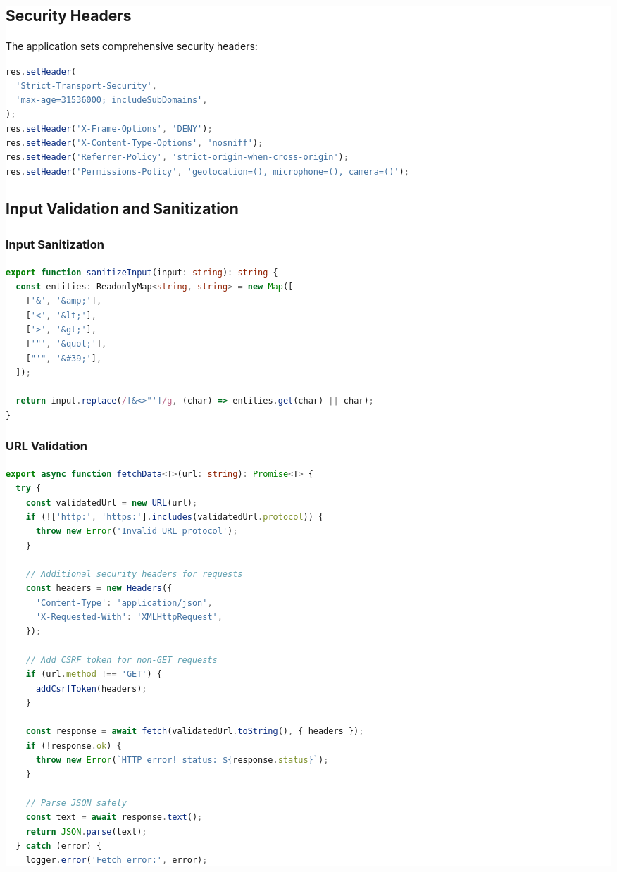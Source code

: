 ## Security Headers

The application sets comprehensive security headers:

```typescript
res.setHeader(
  'Strict-Transport-Security',
  'max-age=31536000; includeSubDomains',
);
res.setHeader('X-Frame-Options', 'DENY');
res.setHeader('X-Content-Type-Options', 'nosniff');
res.setHeader('Referrer-Policy', 'strict-origin-when-cross-origin');
res.setHeader('Permissions-Policy', 'geolocation=(), microphone=(), camera=()');
```

## Input Validation and Sanitization

### Input Sanitization

```typescript
export function sanitizeInput(input: string): string {
  const entities: ReadonlyMap<string, string> = new Map([
    ['&', '&amp;'],
    ['<', '&lt;'],
    ['>', '&gt;'],
    ['"', '&quot;'],
    ["'", '&#39;'],
  ]);

  return input.replace(/[&<>"']/g, (char) => entities.get(char) || char);
}
```

### URL Validation

```typescript
export async function fetchData<T>(url: string): Promise<T> {
  try {
    const validatedUrl = new URL(url);
    if (!['http:', 'https:'].includes(validatedUrl.protocol)) {
      throw new Error('Invalid URL protocol');
    }

    // Additional security headers for requests
    const headers = new Headers({
      'Content-Type': 'application/json',
      'X-Requested-With': 'XMLHttpRequest',
    });

    // Add CSRF token for non-GET requests
    if (url.method !== 'GET') {
      addCsrfToken(headers);
    }

    const response = await fetch(validatedUrl.toString(), { headers });
    if (!response.ok) {
      throw new Error(`HTTP error! status: ${response.status}`);
    }

    // Parse JSON safely
    const text = await response.text();
    return JSON.parse(text);
  } catch (error) {
    logger.error('Fetch error:', error);
```